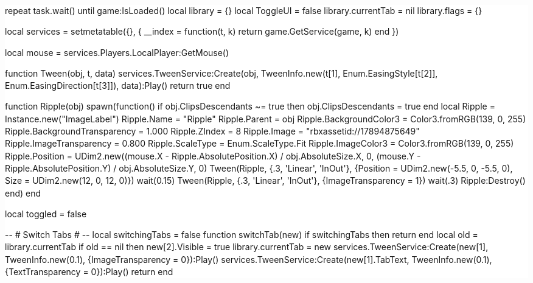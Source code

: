 repeat task.wait() until game:IsLoaded()
local library = {}
local ToggleUI = false
library.currentTab = nil
library.flags = {}

local services = setmetatable({}, {
  __index = function(t, k)
    return game.GetService(game, k)
  end
})

local mouse = services.Players.LocalPlayer:GetMouse()

function Tween(obj, t, data)
	services.TweenService:Create(obj, TweenInfo.new(t[1], Enum.EasingStyle[t[2]], Enum.EasingDirection[t[3]]), data):Play()
	return true
end

function Ripple(obj)
	spawn(function()
		if obj.ClipsDescendants ~= true then
			obj.ClipsDescendants = true
		end
		local Ripple = Instance.new("ImageLabel")
		Ripple.Name = "Ripple"
		Ripple.Parent = obj
		Ripple.BackgroundColor3 = Color3.fromRGB(139, 0, 255)
		Ripple.BackgroundTransparency = 1.000
		Ripple.ZIndex = 8
		Ripple.Image = "rbxassetid://17894875649"
		Ripple.ImageTransparency = 0.800
		Ripple.ScaleType = Enum.ScaleType.Fit
		Ripple.ImageColor3 = Color3.fromRGB(139, 0, 255)
		Ripple.Position = UDim2.new((mouse.X - Ripple.AbsolutePosition.X) / obj.AbsoluteSize.X, 0, (mouse.Y - Ripple.AbsolutePosition.Y) / obj.AbsoluteSize.Y, 0)
		Tween(Ripple, {.3, 'Linear', 'InOut'}, {Position = UDim2.new(-5.5, 0, -5.5, 0), Size = UDim2.new(12, 0, 12, 0)})
		wait(0.15)
		Tween(Ripple, {.3, 'Linear', 'InOut'}, {ImageTransparency = 1})
		wait(.3)
		Ripple:Destroy()
	end)
end

local toggled = false

-- # Switch Tabs # --
local switchingTabs = false
function switchTab(new)
  if switchingTabs then return end
  local old = library.currentTab
  if old == nil then
    new[2].Visible = true
    library.currentTab = new
    services.TweenService:Create(new[1], TweenInfo.new(0.1), {ImageTransparency = 0}):Play()
    services.TweenService:Create(new[1].TabText, TweenInfo.new(0.1), {TextTransparency = 0}):Play()
    return
  end
  